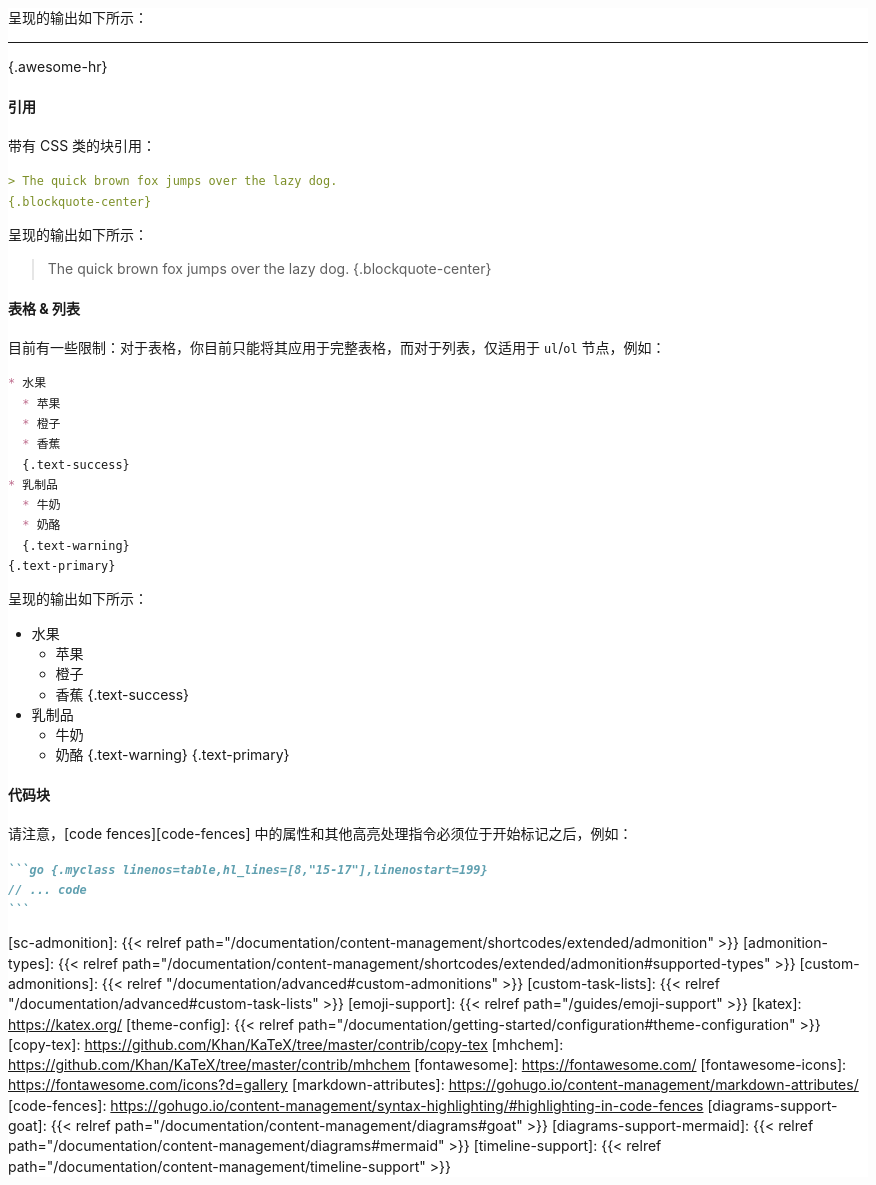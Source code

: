 呈现的输出如下所示：

---
{.awesome-hr}

#### 引用

带有 CSS 类的块引用：

```md
> The quick brown fox jumps over the lazy dog.
{.blockquote-center}
```

呈现的输出如下所示：

> The quick brown fox jumps over the lazy dog.
{.blockquote-center}

#### 表格 & 列表

目前有一些限制：对于表格，你目前只能将其应用于完整表格，而对于列表，仅适用于 `ul`/`ol` 节点，例如：

```md
* 水果
  * 苹果
  * 橙子
  * 香蕉
  {.text-success}
* 乳制品
  * 牛奶
  * 奶酪
  {.text-warning}
{.text-primary}
```

呈现的输出如下所示：

- 水果
  - 苹果
  - 橙子
  - 香蕉
  {.text-success}
- 乳制品
  - 牛奶
  - 奶酪
  {.text-warning}
{.text-primary}

#### 代码块

请注意，[code fences][code-fences] 中的属性和其他高亮处理指令必须位于开始标记之后，例如：

````markdown
```go {.myclass linenos=table,hl_lines=[8,"15-17"],linenostart=199}
// ... code
```
````


[github-alert]: https://docs.github.com/en/get-started/writing-on-github/getting-started-with-writing-and-formatting-on-github/basic-writing-and-formatting-syntax#alerts
[obsidian-callouts]: https://help.obsidian.md/Editing+and+formatting/Callouts
[typora-alert]: https://support.typora.io/Markdown-Reference/#callouts--github-style-alerts
[sc-admonition]: {{< relref path="/documentation/content-management/shortcodes/extended/admonition" >}}
[admonition-types]: {{< relref path="/documentation/content-management/shortcodes/extended/admonition#supported-types" >}}
[custom-admonitions]: {{< relref "/documentation/advanced#custom-admonitions" >}}
[custom-task-lists]: {{< relref "/documentation/advanced#custom-task-lists" >}}
[emoji-support]: {{< relref path="/guides/emoji-support" >}}
[katex]: https://katex.org/
[theme-config]: {{< relref path="/documentation/getting-started/configuration#theme-configuration" >}}
[copy-tex]: https://github.com/Khan/KaTeX/tree/master/contrib/copy-tex
[mhchem]: https://github.com/Khan/KaTeX/tree/master/contrib/mhchem
[fontawesome]: https://fontawesome.com/
[fontawesome-icons]: https://fontawesome.com/icons?d=gallery
[markdown-attributes]: https://gohugo.io/content-management/markdown-attributes/
[code-fences]: https://gohugo.io/content-management/syntax-highlighting/#highlighting-in-code-fences
[diagrams-support-goat]: {{< relref path="/documentation/content-management/diagrams#goat" >}}
[diagrams-support-mermaid]: {{< relref path="/documentation/content-management/diagrams#mermaid" >}}
[timeline-support]: {{< relref path="/documentation/content-management/timeline-support" >}}